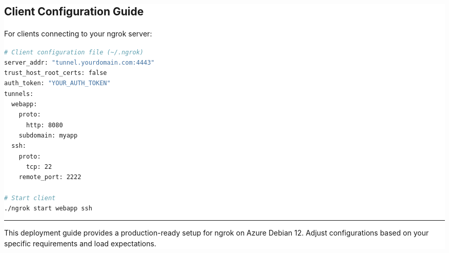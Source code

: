 
## Client Configuration Guide

For clients connecting to your ngrok server:

```bash
# Client configuration file (~/.ngrok)
server_addr: "tunnel.yourdomain.com:4443"
trust_host_root_certs: false
auth_token: "YOUR_AUTH_TOKEN"
tunnels:
  webapp:
    proto:
      http: 8080
    subdomain: myapp
  ssh:
    proto:
      tcp: 22
    remote_port: 2222

# Start client
./ngrok start webapp ssh
```

---

This deployment guide provides a production-ready setup for ngrok on Azure Debian 12. Adjust configurations based on your specific requirements and load expectations.